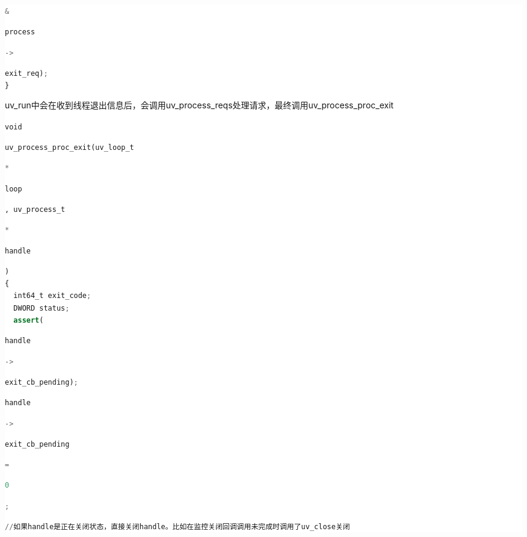 ```python
&
```
```python
process
```
```python
->
```
```python
exit_req);
}
```
uv_run中会在收到线程退出信息后，会调用uv_process_reqs处理请求，最终调用uv_process_proc_exit
```python
void
```
```python
uv_process_proc_exit(uv_loop_t
```
```python
*
```
```python
loop
```
```python
, uv_process_t
```
```python
*
```
```python
handle
```
```python
) 
{
  int64_t exit_code;
  DWORD status;
  assert(
```
```python
handle
```
```python
->
```
```python
exit_cb_pending);
```
```python
handle
```
```python
->
```
```python
exit_cb_pending
```
```python
=
```
```python
0
```
```python
;
```
```python
//如果handle是正在关闭状态，直接关闭handle。比如在监控关闭回调调用未完成时调用了uv_close关闭
```
```python
```